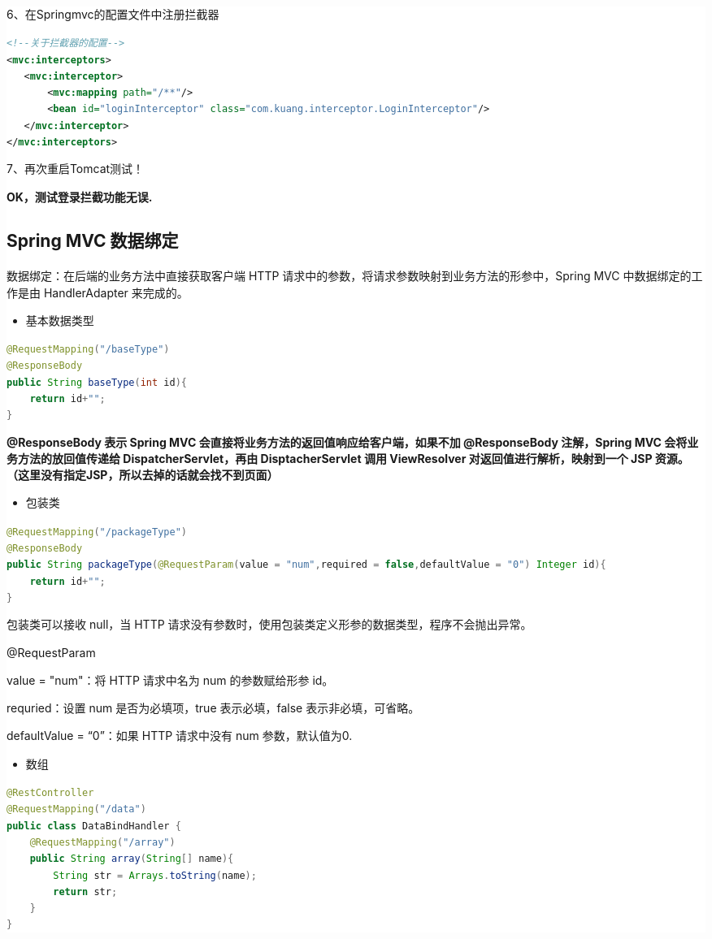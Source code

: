 6、在Springmvc的配置文件中注册拦截器

```xml
<!--关于拦截器的配置-->
<mvc:interceptors>
   <mvc:interceptor>
       <mvc:mapping path="/**"/>
       <bean id="loginInterceptor" class="com.kuang.interceptor.LoginInterceptor"/>
   </mvc:interceptor>
</mvc:interceptors>
```

7、再次重启Tomcat测试！

**OK，测试登录拦截功能无误.**



## Spring MVC 数据绑定

数据绑定：在后端的业务方法中直接获取客户端 HTTP 请求中的参数，将请求参数映射到业务方法的形参中，Spring MVC 中数据绑定的工作是由 HandlerAdapter 来完成的。

- 基本数据类型

```java
@RequestMapping("/baseType")
@ResponseBody
public String baseType(int id){
    return id+"";
}
```

**@ResponseBody 表示 Spring MVC 会直接将业务方法的返回值响应给客户端，如果不加 @ResponseBody 注解，Spring MVC 会将业务方法的放回值传递给 DispatcherServlet，再由 DisptacherServlet 调用 ViewResolver 对返回值进行解析，映射到一个 JSP 资源。（这里没有指定JSP，所以去掉的话就会找不到页面）**

- 包装类

```java
@RequestMapping("/packageType")
@ResponseBody
public String packageType(@RequestParam(value = "num",required = false,defaultValue = "0") Integer id){
    return id+"";
}
```

包装类可以接收 null，当 HTTP 请求没有参数时，使用包装类定义形参的数据类型，程序不会抛出异常。

@RequestParam

value = "num"：将 HTTP 请求中名为 num 的参数赋给形参 id。

requried：设置 num 是否为必填项，true 表示必填，false 表示非必填，可省略。

defaultValue = “0”：如果 HTTP 请求中没有 num 参数，默认值为0.

- 数组

```java
@RestController
@RequestMapping("/data")
public class DataBindHandler {
    @RequestMapping("/array")
    public String array(String[] name){
        String str = Arrays.toString(name);
        return str;
    }
}
```
